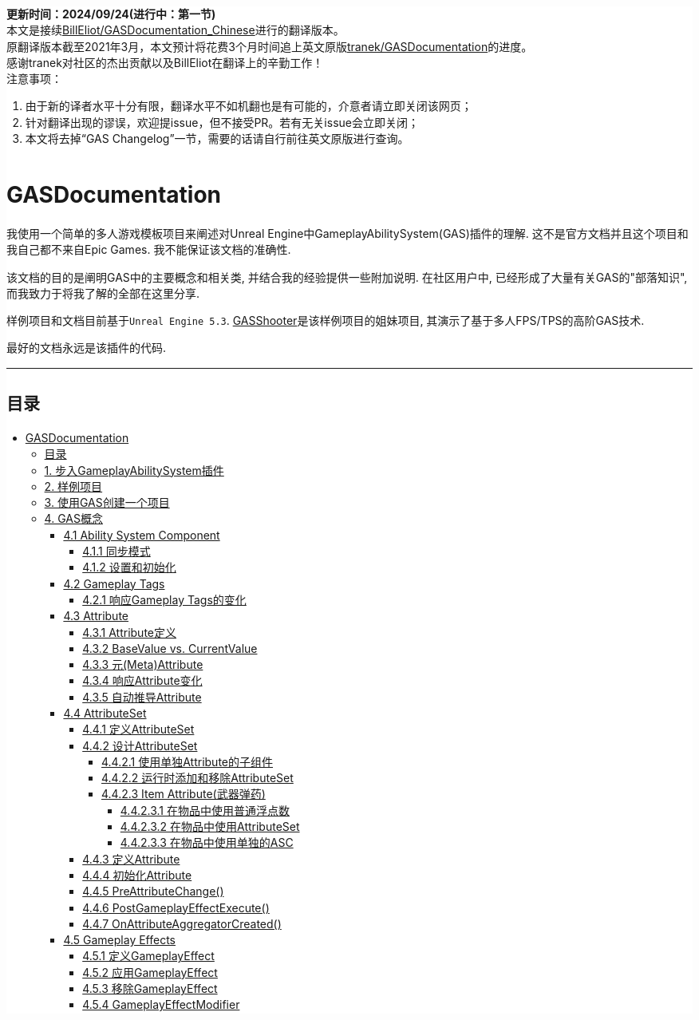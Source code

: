 **更新时间：2024/09/24(进行中：第一节)**  
本文是接续[BillEliot/GASDocumentation_Chinese](https://github.com/BillEliot/GASDocumentation_Chinese)进行的翻译版本。  
原翻译版本截至2021年3月，本文预计将花费3个月时间追上英文原版[tranek/GASDocumentation](https://github.com/BillEliot/GASDocumentation)的进度。  
感谢tranek对社区的杰出贡献以及BillEliot在翻译上的辛勤工作！  
注意事项：
1. 由于新的译者水平十分有限，翻译水平不如机翻也是有可能的，介意者请立即关闭该网页；
2. 针对翻译出现的谬误，欢迎提issue，但不接受PR。若有无关issue会立即关闭；
3. 本文将去掉“GAS Changelog”一节，需要的话请自行前往英文原版进行查询。

# GASDocumentation

我使用一个简单的多人游戏模板项目来阐述对Unreal Engine中GameplayAbilitySystem(GAS)插件的理解. 这不是官方文档并且这个项目和我自己都不来自Epic Games. 我不能保证该文档的准确性.  

该文档的目的是阐明GAS中的主要概念和相关类, 并结合我的经验提供一些附加说明. 在社区用户中, 已经形成了大量有关GAS的"部落知识", 而我致力于将我了解的全部在这里分享.  

样例项目和文档目前基于`Unreal Engine 5.3`. [GASShooter](https://github.com/tranek/GASShooter)是该样例项目的姐妹项目, 其演示了基于多人FPS/TPS的高阶GAS技术.  

最好的文档永远是该插件的代码.  

---

<a name="table-of-contents"></a>
## 目录

- [GASDocumentation](#gasdocumentation)
	- [目录](#目录)
	- [1. 步入GameplayAbilitySystem插件](#1-步入gameplayabilitysystem插件)
	- [2. 样例项目](#2-样例项目)
	- [3. 使用GAS创建一个项目](#3-使用gas创建一个项目)
	- [4. GAS概念](#4-gas概念)
		- [4.1 Ability System Component](#41-ability-system-component)
			- [4.1.1 同步模式](#411-同步模式)
			- [4.1.2 设置和初始化](#412-设置和初始化)
		- [4.2 Gameplay Tags](#42-gameplay-tags)
			- [4.2.1 响应Gameplay Tags的变化](#421-响应gameplay-tags的变化)
		- [4.3 Attribute](#43-attribute)
			- [4.3.1 Attribute定义](#431-attribute定义)
			- [4.3.2 BaseValue vs. CurrentValue](#432-basevalue-vs-currentvalue)
			- [4.3.3 元(Meta)Attribute](#433-元metaattribute)
			- [4.3.4 响应Attribute变化](#434-响应attribute变化)
			- [4.3.5 自动推导Attribute](#435-自动推导attribute)
		- [4.4 AttributeSet](#44-attributeset)
			- [4.4.1 定义AttributeSet](#441-定义attributeset)
			- [4.4.2 设计AttributeSet](#442-设计attributeset)
				- [4.4.2.1 使用单独Attribute的子组件](#4421-使用单独attribute的子组件)
				- [4.4.2.2 运行时添加和移除AttributeSet](#4422-运行时添加和移除attributeset)
				- [4.4.2.3 Item Attribute(武器弹药)](#4423-item-attribute武器弹药)
					- [4.4.2.3.1 在物品中使用普通浮点数](#44231-在物品中使用普通浮点数)
					- [4.4.2.3.2 在物品中使用AttributeSet](#44232-在物品中使用attributeset)
					- [4.4.2.3.3 在物品中使用单独的ASC](#44233-在物品中使用单独的asc)
			- [4.4.3 定义Attribute](#443-定义attribute)
			- [4.4.4 初始化Attribute](#444-初始化attribute)
			- [4.4.5 PreAttributeChange()](#445-preattributechange)
			- [4.4.6 PostGameplayEffectExecute()](#446-postgameplayeffectexecute)
			- [4.4.7 OnAttributeAggregatorCreated()](#447-onattributeaggregatorcreated)
		- [4.5 Gameplay Effects](#45-gameplay-effects)
			- [4.5.1 定义GameplayEffect](#451-定义gameplayeffect)
			- [4.5.2 应用GameplayEffect](#452-应用gameplayeffect)
			- [4.5.3 移除GameplayEffect](#453-移除gameplayeffect)
			- [4.5.4 GameplayEffectModifier](#454-gameplayeffectmodifier)